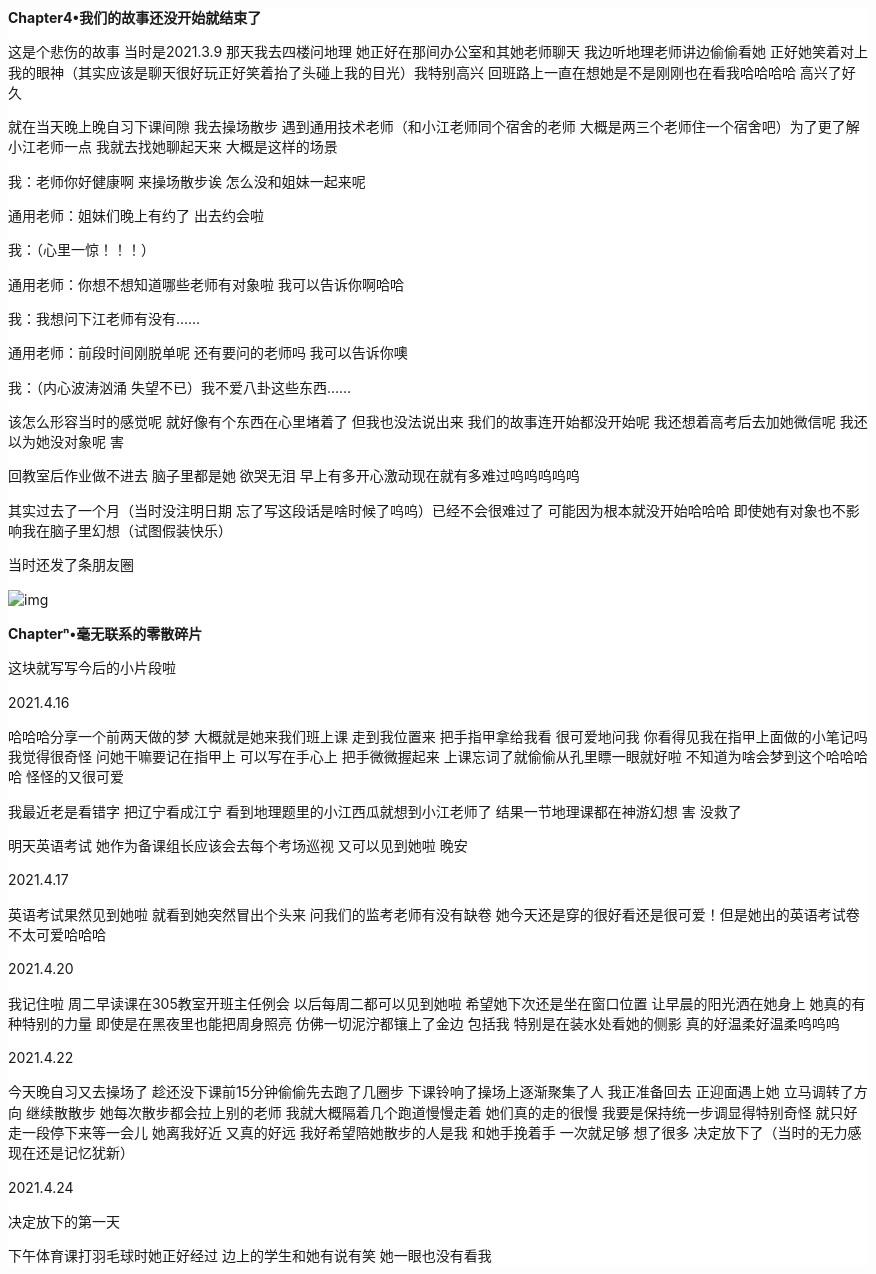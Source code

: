 **Chapter4•我们的故事还没开始就结束了**

这是个悲伤的故事 当时是2021.3.9 那天我去四楼问地理 她正好在那间办公室和其她老师聊天 我边听地理老师讲边偷偷看她 正好她笑着对上我的眼神（其实应该是聊天很好玩正好笑着抬了头碰上我的目光）我特别高兴 回班路上一直在想她是不是刚刚也在看我哈哈哈哈 高兴了好久

就在当天晚上晚自习下课间隙 我去操场散步 遇到通用技术老师（和小江老师同个宿舍的老师 大概是两三个老师住一个宿舍吧）为了更了解小江老师一点 我就去找她聊起天来 大概是这样的场景

我：老师你好健康啊 来操场散步诶 怎么没和姐妹一起来呢

通用老师：姐妹们晚上有约了 出去约会啦

我：（心里一惊！！！）

通用老师：你想不想知道哪些老师有对象啦 我可以告诉你啊哈哈

我：我想问下江老师有没有……

通用老师：前段时间刚脱单呢 还有要问的老师吗 我可以告诉你噢

我：（内心波涛汹涌 失望不已）我不爱八卦这些东西……

该怎么形容当时的感觉呢 就好像有个东西在心里堵着了 但我也没法说出来 我们的故事连开始都没开始呢 我还想着高考后去加她微信呢 我还以为她没对象呢 害

回教室后作业做不进去 脑子里都是她 欲哭无泪 早上有多开心激动现在就有多难过呜呜呜呜呜

其实过去了一个月（当时没注明日期 忘了写这段话是啥时候了呜呜）已经不会很难过了 可能因为根本就没开始哈哈哈 即使她有对象也不影响我在脑子里幻想（试图假装快乐）

当时还发了条朋友圈

![img](https://pic1.zhimg.com/80/v2-f2a0fb23c07590aa6a16fe20fc67809d_1440w.webp?source=c8b7c179)

**Chapterⁿ•毫无联系的零散碎片**

这块就写写今后的小片段啦

2021.4.16

哈哈哈分享一个前两天做的梦 大概就是她来我们班上课 走到我位置来 把手指甲拿给我看 很可爱地问我 你看得见我在指甲上面做的小笔记吗 我觉得很奇怪 问她干嘛要记在指甲上 可以写在手心上 把手微微握起来 上课忘词了就偷偷从孔里瞟一眼就好啦 不知道为啥会梦到这个哈哈哈哈 怪怪的又很可爱

我最近老是看错字 把辽宁看成江宁 看到地理题里的小江西瓜就想到小江老师了 结果一节地理课都在神游幻想 害 没救了

明天英语考试 她作为备课组长应该会去每个考场巡视 又可以见到她啦 晚安

2021.4.17

英语考试果然见到她啦 就看到她突然冒出个头来 问我们的监考老师有没有缺卷 她今天还是穿的很好看还是很可爱！但是她出的英语考试卷不太可爱哈哈哈

2021.4.20

我记住啦 周二早读课在305教室开班主任例会 以后每周二都可以见到她啦 希望她下次还是坐在窗口位置 让早晨的阳光洒在她身上 她真的有种特别的力量 即使是在黑夜里也能把周身照亮 仿佛一切泥泞都镶上了金边 包括我 特别是在装水处看她的侧影 真的好温柔好温柔呜呜呜

2021.4.22

今天晚自习又去操场了 趁还没下课前15分钟偷偷先去跑了几圈步 下课铃响了操场上逐渐聚集了人 我正准备回去 正迎面遇上她 立马调转了方向 继续散散步 她每次散步都会拉上别的老师 我就大概隔着几个跑道慢慢走着 她们真的走的很慢 我要是保持统一步调显得特别奇怪 就只好走一段停下来等一会儿 她离我好近 又真的好远 我好希望陪她散步的人是我 和她手挽着手 一次就足够 想了很多 决定放下了（当时的无力感现在还是记忆犹新）

2021.4.24

决定放下的第一天

下午体育课打羽毛球时她正好经过 边上的学生和她有说有笑 她一眼也没有看我
